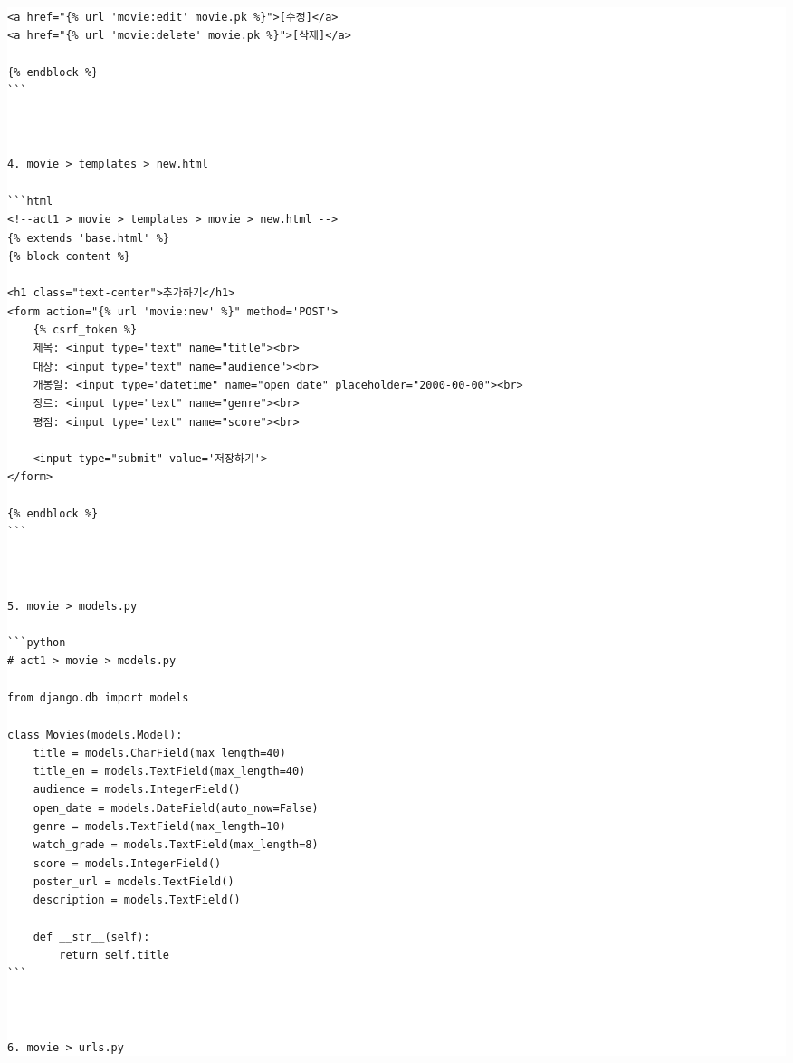     <a href="{% url 'movie:edit' movie.pk %}">[수정]</a>
    <a href="{% url 'movie:delete' movie.pk %}">[삭제]</a>
    
    {% endblock %}
    ```

    

    4. movie > templates > new.html

    ```html
    <!--act1 > movie > templates > movie > new.html -->
    {% extends 'base.html' %}
    {% block content %}
    
    <h1 class="text-center">추가하기</h1>
    <form action="{% url 'movie:new' %}" method='POST'>
        {% csrf_token %}
        제목: <input type="text" name="title"><br>
        대상: <input type="text" name="audience"><br>
        개봉일: <input type="datetime" name="open_date" placeholder="2000-00-00"><br>
        장르: <input type="text" name="genre"><br>
        평점: <input type="text" name="score"><br>
    
    	<input type="submit" value='저장하기'>
    </form>
    
    {% endblock %}
    ```

    

    5. movie > models.py

    ```python
    # act1 > movie > models.py
    
    from django.db import models
    
    class Movies(models.Model):
        title = models.CharField(max_length=40)
        title_en = models.TextField(max_length=40)
        audience = models.IntegerField()
        open_date = models.DateField(auto_now=False)
        genre = models.TextField(max_length=10)
        watch_grade = models.TextField(max_length=8)
        score = models.IntegerField()
        poster_url = models.TextField()
        description = models.TextField()
    
        def __str__(self):
            return self.title
    ```

    

    6. movie > urls.py
